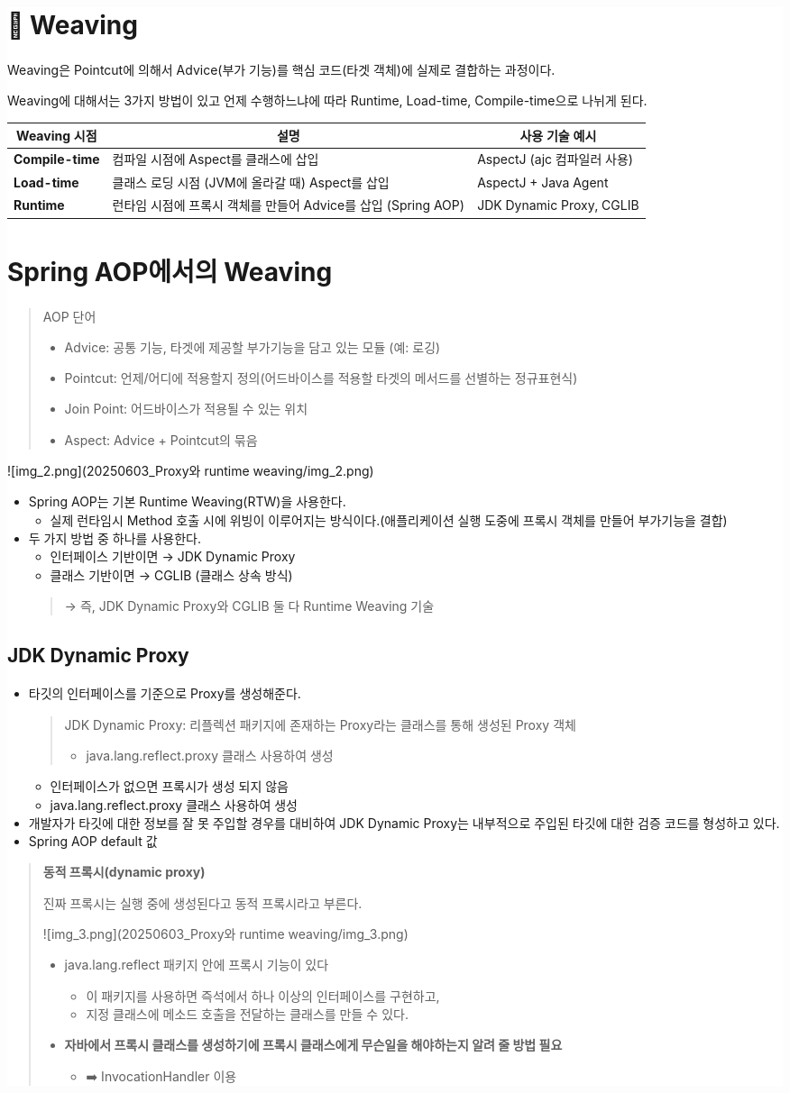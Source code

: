 
# 🌳 Weaving

Weaving은 Pointcut에 의해서 Advice(부가 기능)를 핵심 코드(타겟 객체)에 실제로 결합하는 과정이다.

Weaving에 대해서는 3가지 방법이 있고 언제 수행하느냐에 따라 Runtime, Load-time, Compile-time으로 나뉘게 된다.

| Weaving 시점       | 설명                                          | 사용 기술 예시                   |
| ---------------- | ------------------------------------------- | -------------------------- |
| **Compile-time** | 컴파일 시점에 Aspect를 클래스에 삽입                     | AspectJ (ajc 컴파일러 사용)      |
| **Load-time**    | 클래스 로딩 시점 (JVM에 올라갈 때) Aspect를 삽입           | AspectJ + Java Agent       |
| **Runtime**      | 런타임 시점에 프록시 객체를 만들어 Advice를 삽입 (Spring AOP) | JDK Dynamic Proxy, CGLIB |


# Spring AOP에서의 Weaving

> AOP 단어
> 
> - Advice: 공통 기능, 타겟에 제공할 부가기능을 담고 있는 모듈 (예: 로깅)
> 
> - Pointcut: 언제/어디에 적용할지 정의(어드바이스를 적용할 타겟의 메서드를 선별하는 정규표현식)
> 
> - Join Point: 어드바이스가 적용될 수 있는 위치
> 
> - Aspect: Advice + Pointcut의 묶음

![img_2.png](20250603_Proxy와 runtime weaving/img_2.png)

- Spring AOP는 기본 Runtime Weaving(RTW)을 사용한다.
  - 실제 런타임시 Method 호출 시에 위빙이 이루어지는 방식이다.(애플리케이션 실행 도중에 프록시 객체를 만들어 부가기능을 결합)
- 두 가지 방법 중 하나를 사용한다.
  - 인터페이스 기반이면 → JDK Dynamic Proxy
  - 클래스 기반이면 → CGLIB (클래스 상속 방식)
  > → 즉, JDK Dynamic Proxy와 CGLIB 둘 다 Runtime Weaving 기술

## JDK Dynamic Proxy

- 타깃의 인터페이스를 기준으로 Proxy를 생성해준다.
  > JDK Dynamic Proxy: 리플렉션 패키지에 존재하는 Proxy라는 클래스를 통해 생성된 Proxy 객체
  > - java.lang.reflect.proxy 클래스 사용하여 생성
  - 인터페이스가 없으면 프록시가 생성 되지 않음
  - java.lang.reflect.proxy 클래스 사용하여 생성
- 개발자가 타깃에 대한 정보를 잘 못 주입할 경우를 대비하여 JDK Dynamic Proxy는 내부적으로 주입된 타깃에 대한 검증 코드를 형성하고 있다.
- Spring AOP default 값

> **동적 프록시(dynamic proxy)**
>
> 진짜 프록시는 실행 중에 생성된다고 동적 프록시라고 부른다.
>
> ![img_3.png](20250603_Proxy와 runtime weaving/img_3.png)
>
> - java.lang.reflect 패키지 안에 프록시 기능이 있다 
>   - 이 패키지를 사용하면 즉석에서 하나 이상의 인터페이스를 구현하고,
>   - 지정 클래스에 메소드 호출을 전달하는 클래스를 만들 수 있다.
> 
> - **자바에서 프록시 클래스를 생성하기에 프록시 클래스에게 무슨일을 해야하는지 알려 줄 방법 필요**
>   - ➡️ InvocationHandler 이용
>
